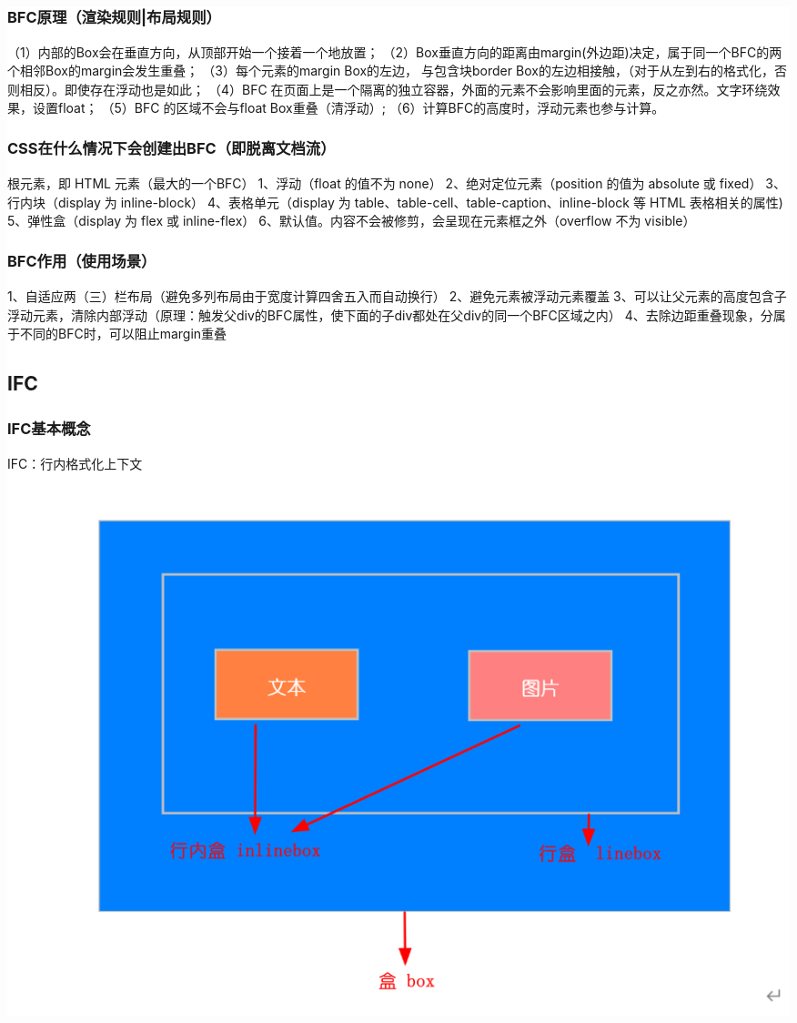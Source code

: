 ### BFC原理（渲染规则|布局规则）

（1）内部的Box会在垂直方向，从顶部开始一个接着一个地放置；
（2）Box垂直方向的距离由margin(外边距)决定，属于同一个BFC的两个相邻Box的margin会发生重叠；
（3）每个元素的margin Box的左边， 与包含块border Box的左边相接触，（对于从左到右的格式化，否则相反）。即使存在浮动也是如此；
（4）BFC 在页面上是一个隔离的独立容器，外面的元素不会影响里面的元素，反之亦然。文字环绕效果，设置float；
（5）BFC 的区域不会与float Box重叠（清浮动）;
（6）计算BFC的高度时，浮动元素也参与计算。

### CSS在什么情况下会创建出BFC（即脱离文档流）

 根元素，即 HTML 元素（最大的一个BFC）
1、浮动（float 的值不为 none）
2、绝对定位元素（position 的值为 absolute 或 fixed）
3、行内块（display 为 inline-block）
4、表格单元（display 为 table、table-cell、table-caption、inline-block 等 HTML 表格相关的属性)
5、弹性盒（display 为 flex 或 inline-flex）
6、默认值。内容不会被修剪，会呈现在元素框之外（overflow 不为 visible） 

### BFC作用（使用场景）

1、自适应两（三）栏布局（避免多列布局由于宽度计算四舍五入而自动换行）
2、避免元素被浮动元素覆盖
3、可以让父元素的高度包含子浮动元素，清除内部浮动（原理：触发父div的BFC属性，使下面的子div都处在父div的同一个BFC区域之内）
4、去除边距重叠现象，分属于不同的BFC时，可以阻止margin重叠

## IFC

### IFC基本概念

IFC：行内格式化上下文

![IFC基本概念](image/IFC基本概念.png)
